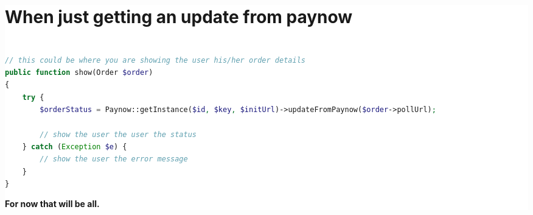 
# When just getting an update from paynow

```php

// this could be where you are showing the user his/her order details
public function show(Order $order)
{
    try {
        $orderStatus = Paynow::getInstance($id, $key, $initUrl)->updateFromPaynow($order->pollUrl);

        // show the user the user the status
    } catch (Exception $e) {
        // show the user the error message
    }
}

```

**For now that will be all.**
